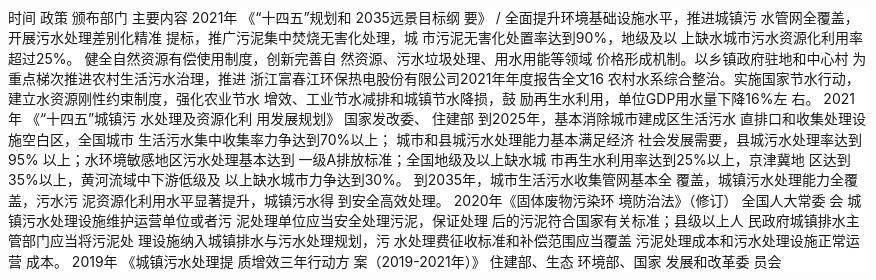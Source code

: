 时间
政策
颁布部门
主要内容
2021年
《“十四五”规划和
2035远景目标纲
要》
/
全面提升环境基础设施水平，推进城镇污
水管网全覆盖，开展污水处理差别化精准
提标，推广污泥集中焚烧无害化处理，城
市污泥无害化处置率达到90%，地级及以
上缺水城市污水资源化利用率超过25%。
健全自然资源有偿使用制度，创新完善自
然资源、污水垃圾处理、用水用能等领域
价格形成机制。以乡镇政府驻地和中心村
为重点梯次推进农村生活污水治理，推进
浙江富春江环保热电股份有限公司2021年年度报告全文16
农村水系综合整治。实施国家节水行动，
建立水资源刚性约束制度，强化农业节水
增效、工业节水减排和城镇节水降损，鼓
励再生水利用，单位GDP用水量下降16%左
右。
2021年
《“十四五”城镇污
水处理及资源化利
用发展规划》
国家发改委、
住建部
到2025年，基本消除城市建成区生活污水
直排口和收集处理设施空白区，全国城市
生活污水集中收集率力争达到70%以上；
城市和县城污水处理能力基本满足经济
社会发展需要，县城污水处理率达到95%
以上；水环境敏感地区污水处理基本达到
一级A排放标准；全国地级及以上缺水城
市再生水利用率达到25%以上，京津冀地
区达到35%以上，黄河流域中下游低级及
以上缺水城市力争达到30%。
到2035年，城市生活污水收集管网基本全
覆盖，城镇污水处理能力全覆盖，污水污
泥资源化利用水平显著提升，城镇污水得
到安全高效处理。
2020年《固体废物污染环
境防治法》（修订）
全国人大常委
会
城镇污水处理设施维护运营单位或者污
泥处理单位应当安全处理污泥，保证处理
后的污泥符合国家有关标准；县级以上人
民政府城镇排水主管部门应当将污泥处
理设施纳入城镇排水与污水处理规划，污
水处理费征收标准和补偿范围应当覆盖
污泥处理成本和污水处理设施正常运营
成本。
2019年
《城镇污水处理提
质增效三年行动方
案（2019-2021年）》
住建部、生态
环境部、国家
发展和改革委
员会